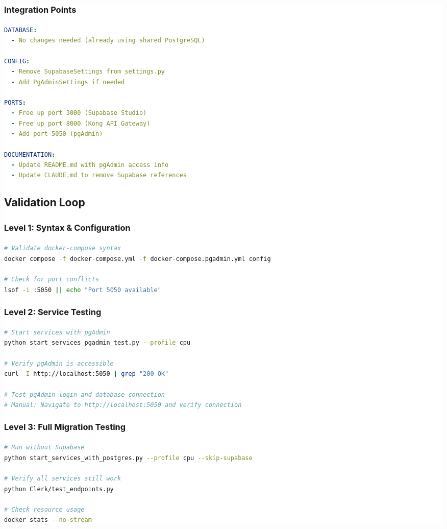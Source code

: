### Integration Points
```yaml
DATABASE:
  - No changes needed (already using shared PostgreSQL)
  
CONFIG:
  - Remove SupabaseSettings from settings.py
  - Add PgAdminSettings if needed
  
PORTS:
  - Free up port 3000 (Supabase Studio)
  - Free up port 8000 (Kong API Gateway)
  - Add port 5050 (pgAdmin)
  
DOCUMENTATION:
  - Update README.md with pgAdmin access info
  - Update CLAUDE.md to remove Supabase references
```

## Validation Loop

### Level 1: Syntax & Configuration
```bash
# Validate docker-compose syntax
docker compose -f docker-compose.yml -f docker-compose.pgadmin.yml config

# Check for port conflicts
lsof -i :5050 || echo "Port 5050 available"
```

### Level 2: Service Testing
```bash
# Start services with pgAdmin
python start_services_pgadmin_test.py --profile cpu

# Verify pgAdmin is accessible
curl -I http://localhost:5050 | grep "200 OK"

# Test pgAdmin login and database connection
# Manual: Navigate to http://localhost:5050 and verify connection
```

### Level 3: Full Migration Testing
```bash
# Run without Supabase
python start_services_with_postgres.py --profile cpu --skip-supabase

# Verify all services still work
python Clerk/test_endpoints.py

# Check resource usage
docker stats --no-stream
```
